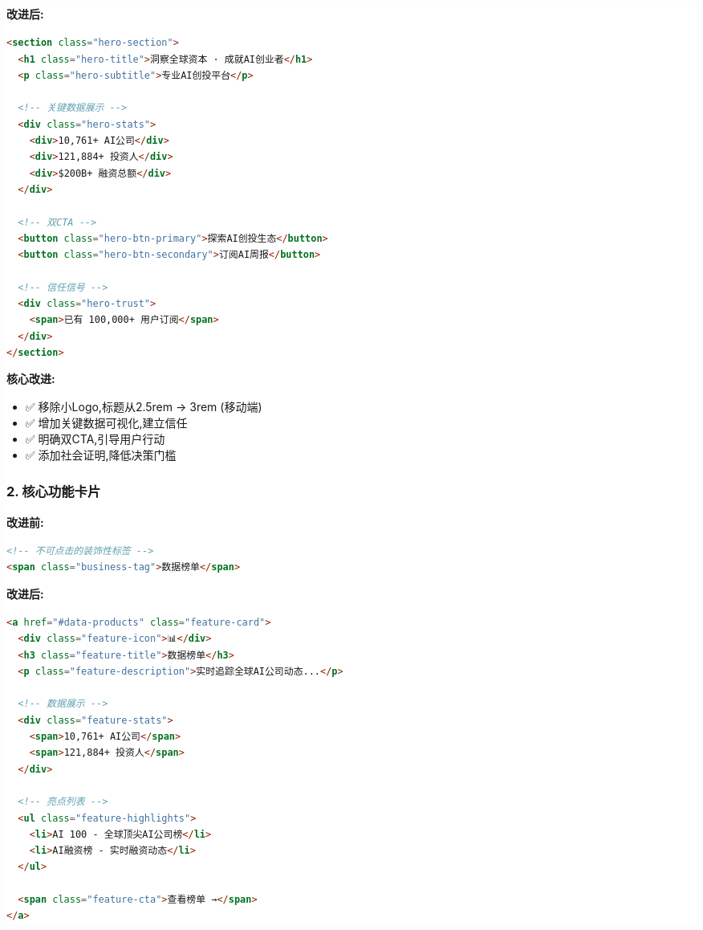 **改进后:**
```html
<section class="hero-section">
  <h1 class="hero-title">洞察全球资本 · 成就AI创业者</h1>
  <p class="hero-subtitle">专业AI创投平台</p>

  <!-- 关键数据展示 -->
  <div class="hero-stats">
    <div>10,761+ AI公司</div>
    <div>121,884+ 投资人</div>
    <div>$200B+ 融资总额</div>
  </div>

  <!-- 双CTA -->
  <button class="hero-btn-primary">探索AI创投生态</button>
  <button class="hero-btn-secondary">订阅AI周报</button>

  <!-- 信任信号 -->
  <div class="hero-trust">
    <span>已有 100,000+ 用户订阅</span>
  </div>
</section>
```

**核心改进:**
- ✅ 移除小Logo,标题从2.5rem → 3rem (移动端)
- ✅ 增加关键数据可视化,建立信任
- ✅ 明确双CTA,引导用户行动
- ✅ 添加社会证明,降低决策门槛

### 2. 核心功能卡片

**改进前:**
```html
<!-- 不可点击的装饰性标签 -->
<span class="business-tag">数据榜单</span>
```

**改进后:**
```html
<a href="#data-products" class="feature-card">
  <div class="feature-icon">📊</div>
  <h3 class="feature-title">数据榜单</h3>
  <p class="feature-description">实时追踪全球AI公司动态...</p>

  <!-- 数据展示 -->
  <div class="feature-stats">
    <span>10,761+ AI公司</span>
    <span>121,884+ 投资人</span>
  </div>

  <!-- 亮点列表 -->
  <ul class="feature-highlights">
    <li>AI 100 - 全球顶尖AI公司榜</li>
    <li>AI融资榜 - 实时融资动态</li>
  </ul>

  <span class="feature-cta">查看榜单 →</span>
</a>
```
